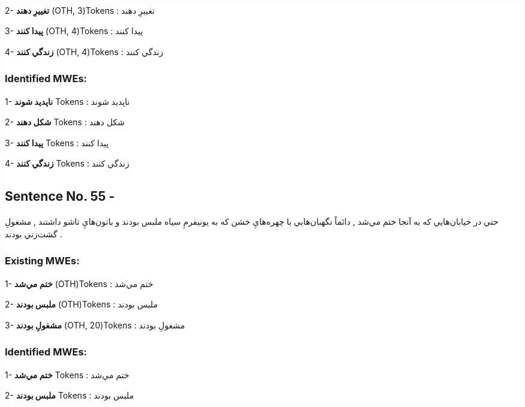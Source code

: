2- **تغييرِ دهند** (OTH, 3)Tokens : 
تغييرِ
دهند

3- **پيدا کنند** (OTH, 4)Tokens : 
پيدا
کنند

4- **زندگي کنند** (OTH, 4)Tokens : 
زندگي
کنند

### Identified MWEs: 
1- **ناپديد شوند** Tokens : 
ناپديد
شوند

2- **شکل دهند** Tokens : 
شکل
دهند

3- **پيدا کنند** Tokens : 
پيدا
کنند

4- **زندگي کنند** Tokens : 
زندگي
کنند

## Sentence No. 55 - 
حتي در خيابان‌هايي که به آنجا ختم مي‌شد , دائماً نگهبان‌هايي با چهره‌هايِ خشن که به يونيفرمِ سياه ملبس بودند و باتون‌هايِ تاشو داشتند , مشغولِ گشت‌زني بودند . 
### Existing MWEs: 
1- **ختم مي‌شد** (OTH)Tokens : 
ختم
مي‌شد

2- **ملبس بودند** (OTH)Tokens : 
ملبس
بودند

3- **مشغولِ بودند** (OTH, 20)Tokens : 
مشغولِ
بودند

### Identified MWEs: 
1- **ختم مي‌شد** Tokens : 
ختم
مي‌شد

2- **ملبس بودند** Tokens : 
ملبس
بودند
